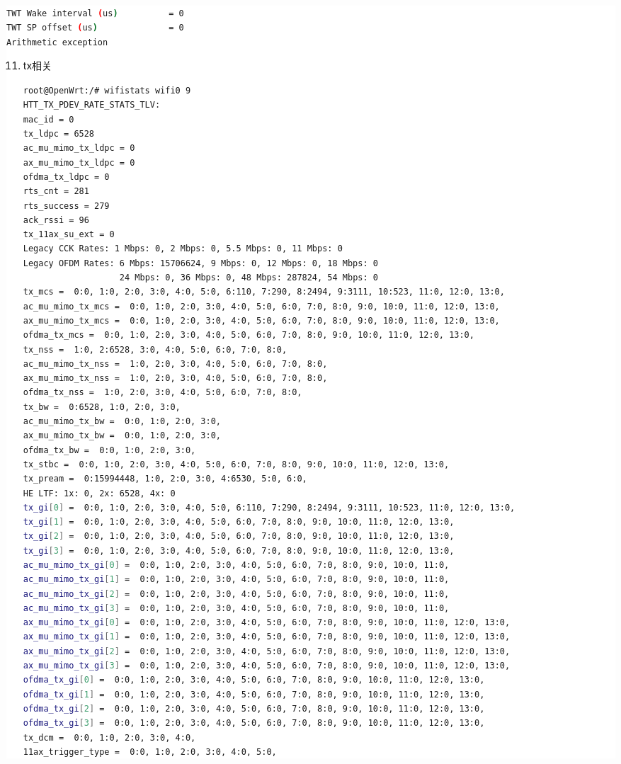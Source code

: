    ```bash
   TWT Wake interval (us)          = 0
   TWT SP offset (us)              = 0
   Arithmetic exception
   
   ```

   

11. tx相关

    ```bash
    root@OpenWrt:/# wifistats wifi0 9
    HTT_TX_PDEV_RATE_STATS_TLV:
    mac_id = 0
    tx_ldpc = 6528
    ac_mu_mimo_tx_ldpc = 0
    ax_mu_mimo_tx_ldpc = 0
    ofdma_tx_ldpc = 0
    rts_cnt = 281
    rts_success = 279
    ack_rssi = 96
    tx_11ax_su_ext = 0
    Legacy CCK Rates: 1 Mbps: 0, 2 Mbps: 0, 5.5 Mbps: 0, 11 Mbps: 0
    Legacy OFDM Rates: 6 Mbps: 15706624, 9 Mbps: 0, 12 Mbps: 0, 18 Mbps: 0
                       24 Mbps: 0, 36 Mbps: 0, 48 Mbps: 287824, 54 Mbps: 0
    tx_mcs =  0:0, 1:0, 2:0, 3:0, 4:0, 5:0, 6:110, 7:290, 8:2494, 9:3111, 10:523, 11:0, 12:0, 13:0,
    ac_mu_mimo_tx_mcs =  0:0, 1:0, 2:0, 3:0, 4:0, 5:0, 6:0, 7:0, 8:0, 9:0, 10:0, 11:0, 12:0, 13:0,
    ax_mu_mimo_tx_mcs =  0:0, 1:0, 2:0, 3:0, 4:0, 5:0, 6:0, 7:0, 8:0, 9:0, 10:0, 11:0, 12:0, 13:0,
    ofdma_tx_mcs =  0:0, 1:0, 2:0, 3:0, 4:0, 5:0, 6:0, 7:0, 8:0, 9:0, 10:0, 11:0, 12:0, 13:0,
    tx_nss =  1:0, 2:6528, 3:0, 4:0, 5:0, 6:0, 7:0, 8:0,
    ac_mu_mimo_tx_nss =  1:0, 2:0, 3:0, 4:0, 5:0, 6:0, 7:0, 8:0,
    ax_mu_mimo_tx_nss =  1:0, 2:0, 3:0, 4:0, 5:0, 6:0, 7:0, 8:0,
    ofdma_tx_nss =  1:0, 2:0, 3:0, 4:0, 5:0, 6:0, 7:0, 8:0,
    tx_bw =  0:6528, 1:0, 2:0, 3:0,
    ac_mu_mimo_tx_bw =  0:0, 1:0, 2:0, 3:0,
    ax_mu_mimo_tx_bw =  0:0, 1:0, 2:0, 3:0,
    ofdma_tx_bw =  0:0, 1:0, 2:0, 3:0,
    tx_stbc =  0:0, 1:0, 2:0, 3:0, 4:0, 5:0, 6:0, 7:0, 8:0, 9:0, 10:0, 11:0, 12:0, 13:0,
    tx_pream =  0:15994448, 1:0, 2:0, 3:0, 4:6530, 5:0, 6:0,
    HE LTF: 1x: 0, 2x: 6528, 4x: 0
    tx_gi[0] =  0:0, 1:0, 2:0, 3:0, 4:0, 5:0, 6:110, 7:290, 8:2494, 9:3111, 10:523, 11:0, 12:0, 13:0,
    tx_gi[1] =  0:0, 1:0, 2:0, 3:0, 4:0, 5:0, 6:0, 7:0, 8:0, 9:0, 10:0, 11:0, 12:0, 13:0,
    tx_gi[2] =  0:0, 1:0, 2:0, 3:0, 4:0, 5:0, 6:0, 7:0, 8:0, 9:0, 10:0, 11:0, 12:0, 13:0,
    tx_gi[3] =  0:0, 1:0, 2:0, 3:0, 4:0, 5:0, 6:0, 7:0, 8:0, 9:0, 10:0, 11:0, 12:0, 13:0,
    ac_mu_mimo_tx_gi[0] =  0:0, 1:0, 2:0, 3:0, 4:0, 5:0, 6:0, 7:0, 8:0, 9:0, 10:0, 11:0,
    ac_mu_mimo_tx_gi[1] =  0:0, 1:0, 2:0, 3:0, 4:0, 5:0, 6:0, 7:0, 8:0, 9:0, 10:0, 11:0,
    ac_mu_mimo_tx_gi[2] =  0:0, 1:0, 2:0, 3:0, 4:0, 5:0, 6:0, 7:0, 8:0, 9:0, 10:0, 11:0,
    ac_mu_mimo_tx_gi[3] =  0:0, 1:0, 2:0, 3:0, 4:0, 5:0, 6:0, 7:0, 8:0, 9:0, 10:0, 11:0,
    ax_mu_mimo_tx_gi[0] =  0:0, 1:0, 2:0, 3:0, 4:0, 5:0, 6:0, 7:0, 8:0, 9:0, 10:0, 11:0, 12:0, 13:0,
    ax_mu_mimo_tx_gi[1] =  0:0, 1:0, 2:0, 3:0, 4:0, 5:0, 6:0, 7:0, 8:0, 9:0, 10:0, 11:0, 12:0, 13:0,
    ax_mu_mimo_tx_gi[2] =  0:0, 1:0, 2:0, 3:0, 4:0, 5:0, 6:0, 7:0, 8:0, 9:0, 10:0, 11:0, 12:0, 13:0,
    ax_mu_mimo_tx_gi[3] =  0:0, 1:0, 2:0, 3:0, 4:0, 5:0, 6:0, 7:0, 8:0, 9:0, 10:0, 11:0, 12:0, 13:0,
    ofdma_tx_gi[0] =  0:0, 1:0, 2:0, 3:0, 4:0, 5:0, 6:0, 7:0, 8:0, 9:0, 10:0, 11:0, 12:0, 13:0,
    ofdma_tx_gi[1] =  0:0, 1:0, 2:0, 3:0, 4:0, 5:0, 6:0, 7:0, 8:0, 9:0, 10:0, 11:0, 12:0, 13:0,
    ofdma_tx_gi[2] =  0:0, 1:0, 2:0, 3:0, 4:0, 5:0, 6:0, 7:0, 8:0, 9:0, 10:0, 11:0, 12:0, 13:0,
    ofdma_tx_gi[3] =  0:0, 1:0, 2:0, 3:0, 4:0, 5:0, 6:0, 7:0, 8:0, 9:0, 10:0, 11:0, 12:0, 13:0,
    tx_dcm =  0:0, 1:0, 2:0, 3:0, 4:0,
    11ax_trigger_type =  0:0, 1:0, 2:0, 3:0, 4:0, 5:0,
    ```
